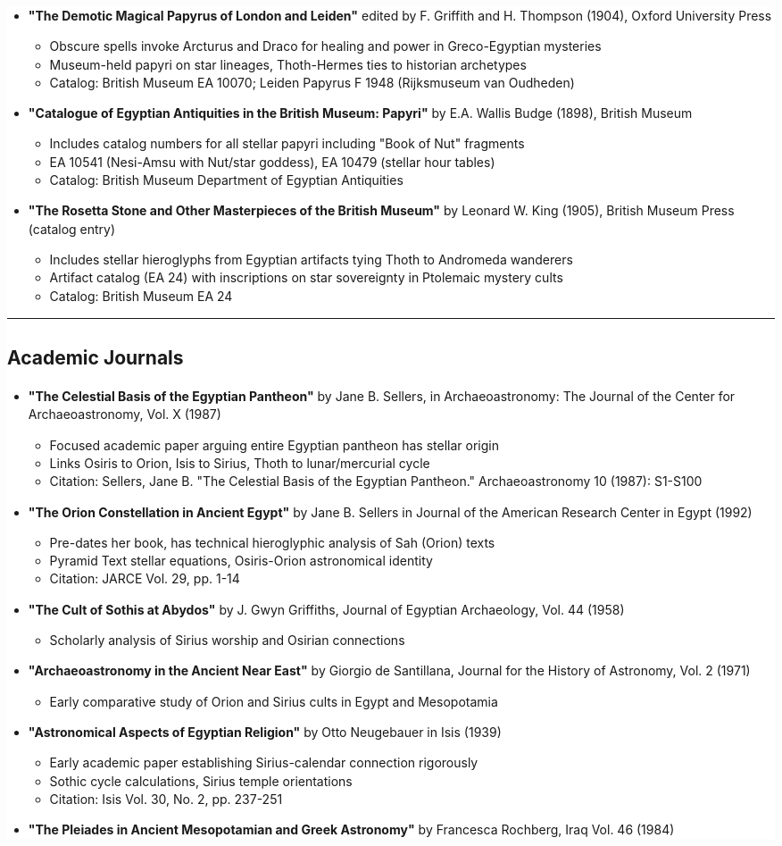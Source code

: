 - **"The Demotic Magical Papyrus of London and Leiden"** edited by F. Griffith and H. Thompson (1904), Oxford University Press

  - Obscure spells invoke Arcturus and Draco for healing and power in Greco-Egyptian mysteries
  - Museum-held papyri on star lineages, Thoth-Hermes ties to historian archetypes
  - Catalog: British Museum EA 10070; Leiden Papyrus F 1948 (Rijksmuseum van Oudheden)

- **"Catalogue of Egyptian Antiquities in the British Museum: Papyri"** by E.A. Wallis Budge (1898), British Museum

  - Includes catalog numbers for all stellar papyri including "Book of Nut" fragments
  - EA 10541 (Nesi-Amsu with Nut/star goddess), EA 10479 (stellar hour tables)
  - Catalog: British Museum Department of Egyptian Antiquities

- **"The Rosetta Stone and Other Masterpieces of the British Museum"** by Leonard W. King (1905), British Museum Press (catalog entry)
  - Includes stellar hieroglyphs from Egyptian artifacts tying Thoth to Andromeda wanderers
  - Artifact catalog (EA 24) with inscriptions on star sovereignty in Ptolemaic mystery cults
  - Catalog: British Museum EA 24

---

## Academic Journals

- **"The Celestial Basis of the Egyptian Pantheon"** by Jane B. Sellers, in Archaeoastronomy: The Journal of the Center for Archaeoastronomy, Vol. X (1987)

  - Focused academic paper arguing entire Egyptian pantheon has stellar origin
  - Links Osiris to Orion, Isis to Sirius, Thoth to lunar/mercurial cycle
  - Citation: Sellers, Jane B. "The Celestial Basis of the Egyptian Pantheon." Archaeoastronomy 10 (1987): S1-S100

- **"The Orion Constellation in Ancient Egypt"** by Jane B. Sellers in Journal of the American Research Center in Egypt (1992)

  - Pre-dates her book, has technical hieroglyphic analysis of Sah (Orion) texts
  - Pyramid Text stellar equations, Osiris-Orion astronomical identity
  - Citation: JARCE Vol. 29, pp. 1-14

- **"The Cult of Sothis at Abydos"** by J. Gwyn Griffiths, Journal of Egyptian Archaeology, Vol. 44 (1958)

  - Scholarly analysis of Sirius worship and Osirian connections

- **"Archaeoastronomy in the Ancient Near East"** by Giorgio de Santillana, Journal for the History of Astronomy, Vol. 2 (1971)

  - Early comparative study of Orion and Sirius cults in Egypt and Mesopotamia

- **"Astronomical Aspects of Egyptian Religion"** by Otto Neugebauer in Isis (1939)

  - Early academic paper establishing Sirius-calendar connection rigorously
  - Sothic cycle calculations, Sirius temple orientations
  - Citation: Isis Vol. 30, No. 2, pp. 237-251

- **"The Pleiades in Ancient Mesopotamian and Greek Astronomy"** by Francesca Rochberg, Iraq Vol. 46 (1984)
